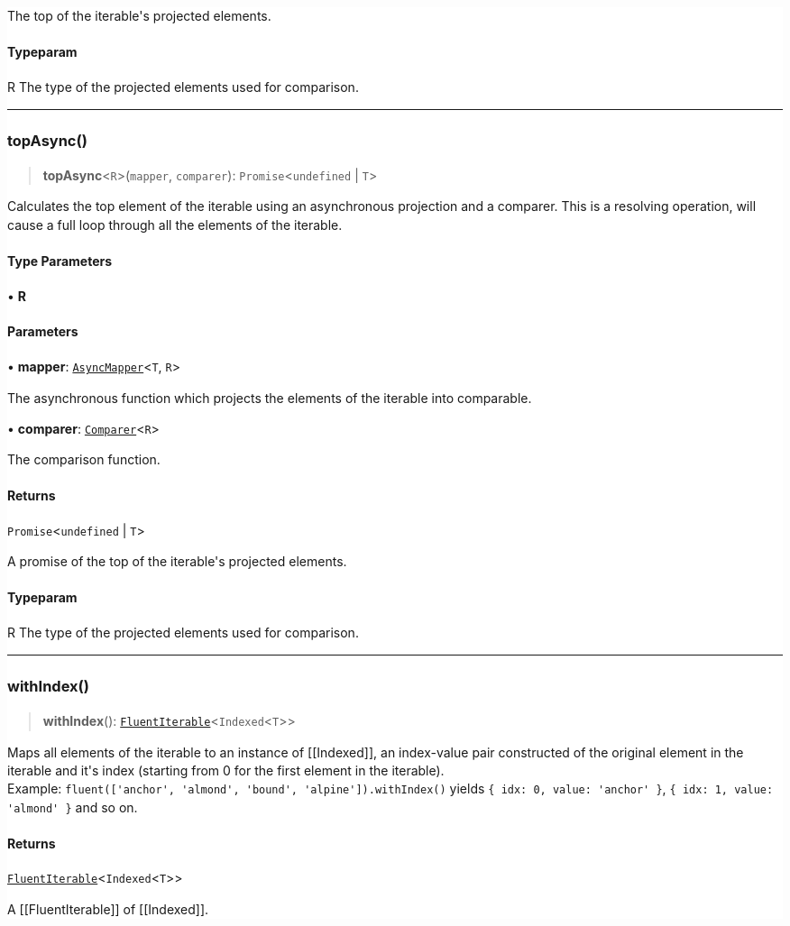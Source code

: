 The top of the iterable's projected elements.

#### Typeparam

R The type of the projected elements used for comparison.

***

### topAsync()

> **topAsync**\<`R`\>(`mapper`, `comparer`): `Promise`\<`undefined` \| `T`\>

Calculates the top element of the iterable using an asynchronous projection and a comparer. This is a resolving operation, will cause a full loop through all the elements of the iterable.

#### Type Parameters

• **R**

#### Parameters

• **mapper**: [`AsyncMapper`](AsyncMapper.md)\<`T`, `R`\>

The asynchronous function which projects the elements of the iterable into comparable.

• **comparer**: [`Comparer`](Comparer.md)\<`R`\>

The comparison function.

#### Returns

`Promise`\<`undefined` \| `T`\>

A promise of the top of the iterable's projected elements.

#### Typeparam

R The type of the projected elements used for comparison.

***

### withIndex()

> **withIndex**(): [`FluentIterable`](FluentIterable.md)\<`Indexed`\<`T`\>\>

Maps all elements of the iterable to an instance of [[Indexed]], an index-value pair constructed of the original element in the iterable and it's index (starting from 0 for the first element in the iterable).<br>
  Example: `fluent(['anchor', 'almond', 'bound', 'alpine']).withIndex()` yields `{ idx: 0, value: 'anchor' }`, `{ idx: 1, value: 'almond' }` and so on.

#### Returns

[`FluentIterable`](FluentIterable.md)\<`Indexed`\<`T`\>\>

A [[FluentIterable]] of [[Indexed]].
